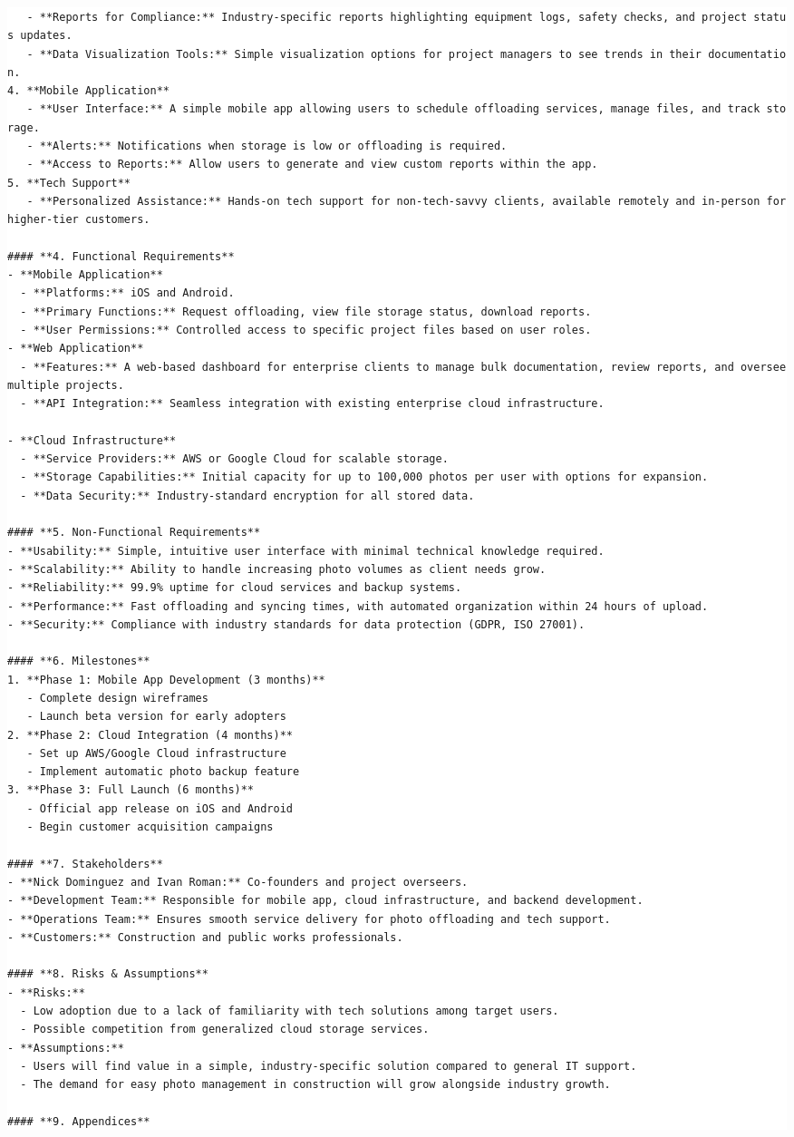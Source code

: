 ```
   - **Reports for Compliance:** Industry-specific reports highlighting equipment logs, safety checks, and project status updates.
   - **Data Visualization Tools:** Simple visualization options for project managers to see trends in their documentation.
4. **Mobile Application**
   - **User Interface:** A simple mobile app allowing users to schedule offloading services, manage files, and track storage.
   - **Alerts:** Notifications when storage is low or offloading is required.
   - **Access to Reports:** Allow users to generate and view custom reports within the app.
5. **Tech Support**
   - **Personalized Assistance:** Hands-on tech support for non-tech-savvy clients, available remotely and in-person for higher-tier customers.

#### **4. Functional Requirements**
- **Mobile Application**  
  - **Platforms:** iOS and Android.
  - **Primary Functions:** Request offloading, view file storage status, download reports.
  - **User Permissions:** Controlled access to specific project files based on user roles.
- **Web Application**
  - **Features:** A web-based dashboard for enterprise clients to manage bulk documentation, review reports, and oversee multiple projects.
  - **API Integration:** Seamless integration with existing enterprise cloud infrastructure.
  
- **Cloud Infrastructure**
  - **Service Providers:** AWS or Google Cloud for scalable storage.
  - **Storage Capabilities:** Initial capacity for up to 100,000 photos per user with options for expansion.
  - **Data Security:** Industry-standard encryption for all stored data.

#### **5. Non-Functional Requirements**
- **Usability:** Simple, intuitive user interface with minimal technical knowledge required.
- **Scalability:** Ability to handle increasing photo volumes as client needs grow.
- **Reliability:** 99.9% uptime for cloud services and backup systems.
- **Performance:** Fast offloading and syncing times, with automated organization within 24 hours of upload.
- **Security:** Compliance with industry standards for data protection (GDPR, ISO 27001).

#### **6. Milestones**
1. **Phase 1: Mobile App Development (3 months)**
   - Complete design wireframes
   - Launch beta version for early adopters
2. **Phase 2: Cloud Integration (4 months)**
   - Set up AWS/Google Cloud infrastructure
   - Implement automatic photo backup feature
3. **Phase 3: Full Launch (6 months)**
   - Official app release on iOS and Android
   - Begin customer acquisition campaigns

#### **7. Stakeholders**
- **Nick Dominguez and Ivan Roman:** Co-founders and project overseers.
- **Development Team:** Responsible for mobile app, cloud infrastructure, and backend development.
- **Operations Team:** Ensures smooth service delivery for photo offloading and tech support.
- **Customers:** Construction and public works professionals.

#### **8. Risks & Assumptions**
- **Risks:**
  - Low adoption due to a lack of familiarity with tech solutions among target users.
  - Possible competition from generalized cloud storage services.
- **Assumptions:**
  - Users will find value in a simple, industry-specific solution compared to general IT support.
  - The demand for easy photo management in construction will grow alongside industry growth.

#### **9. Appendices**
```